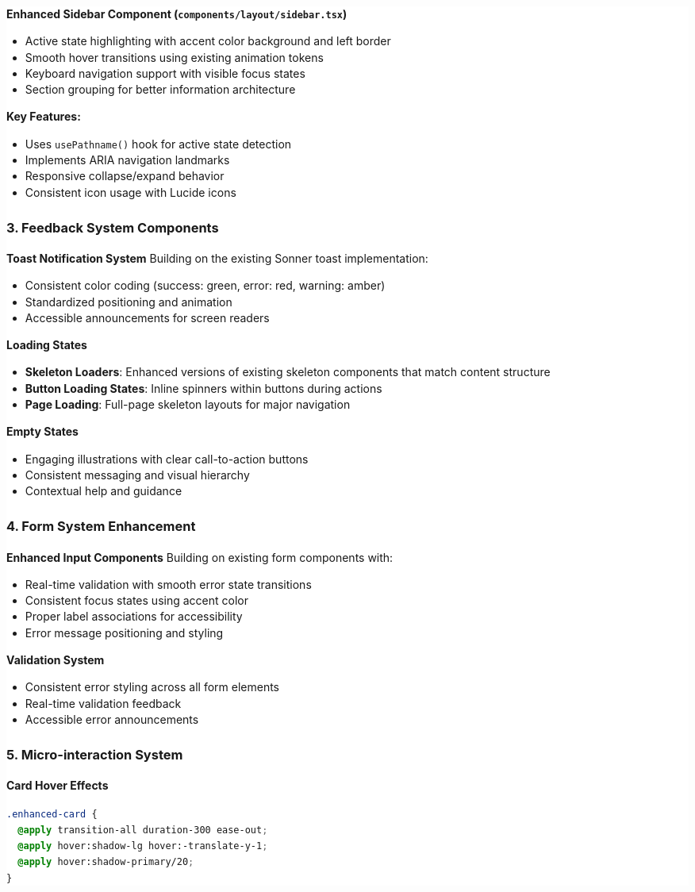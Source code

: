 **Enhanced Sidebar Component (`components/layout/sidebar.tsx`)**
- Active state highlighting with accent color background and left border
- Smooth hover transitions using existing animation tokens
- Keyboard navigation support with visible focus states
- Section grouping for better information architecture

**Key Features:**
- Uses `usePathname()` hook for active state detection
- Implements ARIA navigation landmarks
- Responsive collapse/expand behavior
- Consistent icon usage with Lucide icons

### 3. Feedback System Components

**Toast Notification System**
Building on the existing Sonner toast implementation:
- Consistent color coding (success: green, error: red, warning: amber)
- Standardized positioning and animation
- Accessible announcements for screen readers

**Loading States**
- **Skeleton Loaders**: Enhanced versions of existing skeleton components that match content structure
- **Button Loading States**: Inline spinners within buttons during actions
- **Page Loading**: Full-page skeleton layouts for major navigation

**Empty States**
- Engaging illustrations with clear call-to-action buttons
- Consistent messaging and visual hierarchy
- Contextual help and guidance

### 4. Form System Enhancement

**Enhanced Input Components**
Building on existing form components with:
- Real-time validation with smooth error state transitions
- Consistent focus states using accent color
- Proper label associations for accessibility
- Error message positioning and styling

**Validation System**
- Consistent error styling across all form elements
- Real-time validation feedback
- Accessible error announcements

### 5. Micro-interaction System

**Card Hover Effects**
```css
.enhanced-card {
  @apply transition-all duration-300 ease-out;
  @apply hover:shadow-lg hover:-translate-y-1;
  @apply hover:shadow-primary/20;
}
```
